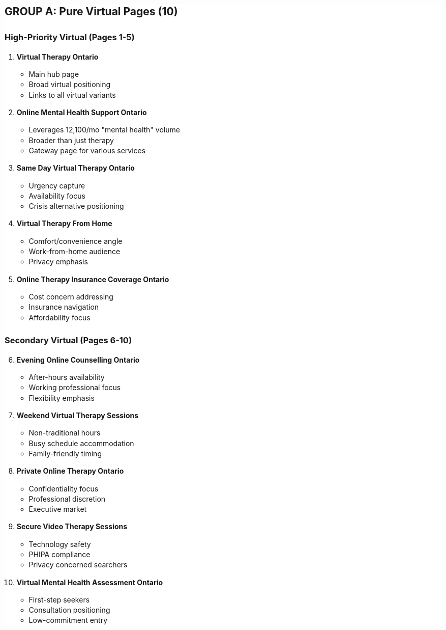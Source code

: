 ## GROUP A: Pure Virtual Pages (10)

### High-Priority Virtual (Pages 1-5)
1. **Virtual Therapy Ontario**
   - Main hub page
   - Broad virtual positioning
   - Links to all virtual variants

2. **Online Mental Health Support Ontario**
   - Leverages 12,100/mo "mental health" volume
   - Broader than just therapy
   - Gateway page for various services

3. **Same Day Virtual Therapy Ontario**
   - Urgency capture
   - Availability focus
   - Crisis alternative positioning

4. **Virtual Therapy From Home**
   - Comfort/convenience angle
   - Work-from-home audience
   - Privacy emphasis

5. **Online Therapy Insurance Coverage Ontario**
   - Cost concern addressing
   - Insurance navigation
   - Affordability focus

### Secondary Virtual (Pages 6-10)
6. **Evening Online Counselling Ontario**
   - After-hours availability
   - Working professional focus
   - Flexibility emphasis

7. **Weekend Virtual Therapy Sessions**
   - Non-traditional hours
   - Busy schedule accommodation
   - Family-friendly timing

8. **Private Online Therapy Ontario**
   - Confidentiality focus
   - Professional discretion
   - Executive market

9. **Secure Video Therapy Sessions**
   - Technology safety
   - PHIPA compliance
   - Privacy concerned searchers

10. **Virtual Mental Health Assessment Ontario**
    - First-step seekers
    - Consultation positioning
    - Low-commitment entry
